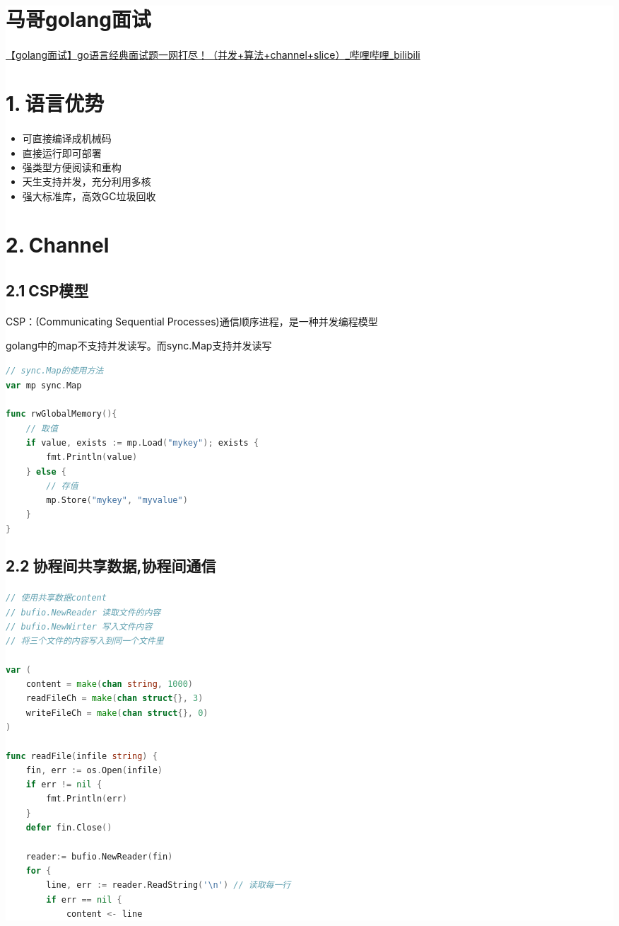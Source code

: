 # 马哥golang面试

[【golang面试】go语言经典面试题一网打尽！（并发+算法+channel+slice）_哔哩哔哩_bilibili](https://www.bilibili.com/video/BV1EL4y1P7hh/?share_source=copy_web)

# 1. 语言优势

- 可直接编译成机械码
- 直接运行即可部署
- 强类型方便阅读和重构
- 天生支持并发，充分利用多核
- 强大标准库，高效GC垃圾回收

# 2. Channel

## 2.1 CSP模型

CSP：(Communicating Sequential Processes)通信顺序进程，是一种并发编程模型

golang中的map不支持并发读写。而sync.Map支持并发读写

```go
// sync.Map的使用方法
var mp sync.Map

func rwGlobalMemory(){
	// 取值
	if value, exists := mp.Load("mykey"); exists {
		fmt.Println(value)
	} else {
		// 存值
		mp.Store("mykey", "myvalue")
	}
}
```

## 2.2 协程间共享数据,协程间通信

```go
// 使用共享数据content
// bufio.NewReader 读取文件的内容
// bufio.NewWirter 写入文件内容
// 将三个文件的内容写入到同一个文件里

var (
	content = make(chan string, 1000)
	readFileCh = make(chan struct{}, 3)
	writeFileCh = make(chan struct{}, 0)
)

func readFile(infile string) {
	fin, err := os.Open(infile)
	if err != nil {
		fmt.Println(err)
	}
	defer fin.Close()

	reader:= bufio.NewReader(fin)
	for {
		line, err := reader.ReadString('\n') // 读取每一行
		if err == nil {
			content <- line
```